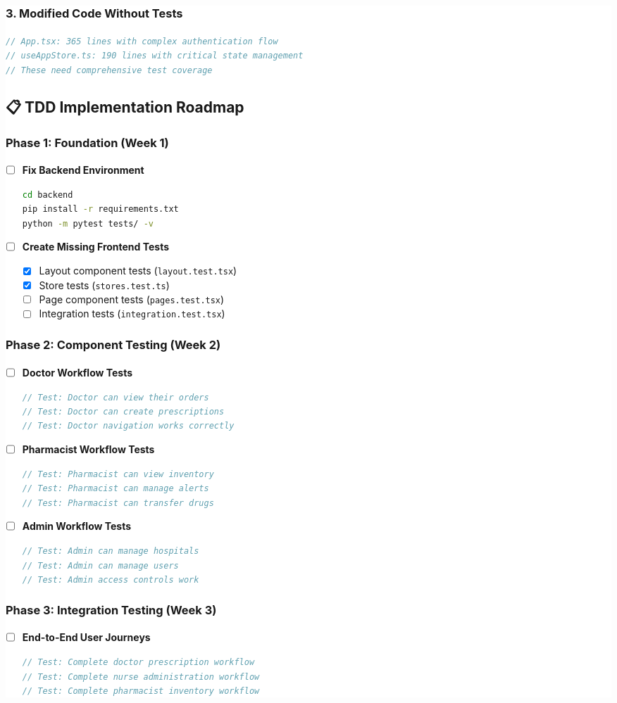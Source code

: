 ### **3. Modified Code Without Tests**
```typescript
// App.tsx: 365 lines with complex authentication flow
// useAppStore.ts: 190 lines with critical state management
// These need comprehensive test coverage
```

## 📋 **TDD Implementation Roadmap**

### **Phase 1: Foundation (Week 1)**
- [ ] **Fix Backend Environment**
  ```bash
  cd backend
  pip install -r requirements.txt
  python -m pytest tests/ -v
  ```

- [ ] **Create Missing Frontend Tests**
  - [x] Layout component tests (`layout.test.tsx`)
  - [x] Store tests (`stores.test.ts`)
  - [ ] Page component tests (`pages.test.tsx`)
  - [ ] Integration tests (`integration.test.tsx`)

### **Phase 2: Component Testing (Week 2)**
- [ ] **Doctor Workflow Tests**
  ```typescript
  // Test: Doctor can view their orders
  // Test: Doctor can create prescriptions
  // Test: Doctor navigation works correctly
  ```

- [ ] **Pharmacist Workflow Tests**
  ```typescript
  // Test: Pharmacist can view inventory
  // Test: Pharmacist can manage alerts
  // Test: Pharmacist can transfer drugs
  ```

- [ ] **Admin Workflow Tests**
  ```typescript
  // Test: Admin can manage hospitals
  // Test: Admin can manage users
  // Test: Admin access controls work
  ```

### **Phase 3: Integration Testing (Week 3)**
- [ ] **End-to-End User Journeys**
  ```typescript
  // Test: Complete doctor prescription workflow
  // Test: Complete nurse administration workflow
  // Test: Complete pharmacist inventory workflow
  ```
